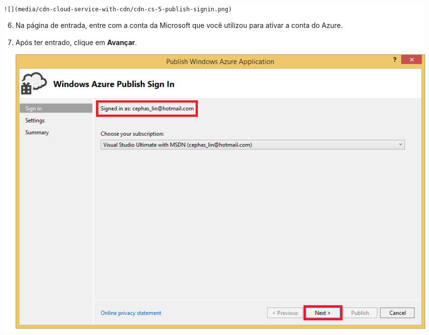     ![](media/cdn-cloud-service-with-cdn/cdn-cs-5-publish-signin.png)
6. Na página de entrada, entre com a conta da Microsoft que você utilizou para ativar a conta do Azure.
7. Após ter entrado, clique em **Avançar**.
   
    ![](media/cdn-cloud-service-with-cdn/cdn-cs-6-publish-signedin.png)